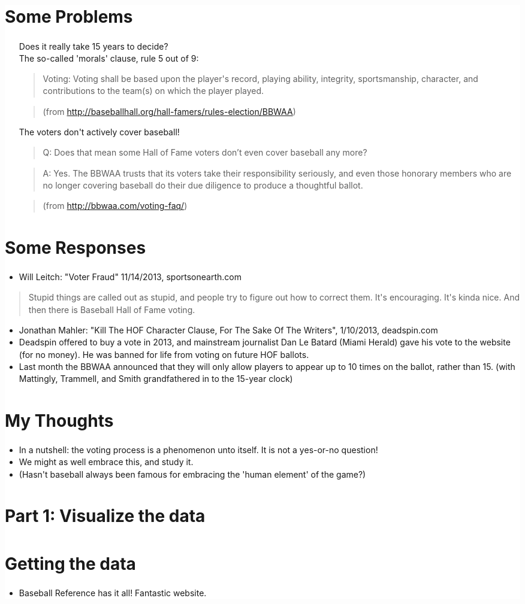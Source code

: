 # Some Problems

<ol class='incremental' style='list-style-type:none'>
<li>Does it really take 15 years to decide?

</li>
<li>The so-called 'morals' clause, rule 5 out of 9:

> Voting: Voting shall be based upon the player's record, playing ability, integrity, sportsmanship, character, and contributions to the team(s) on which the player played.

> (from http://baseballhall.org/hall-famers/rules-election/BBWAA)

</li>
<li>The voters don't actively cover baseball!

> Q: Does that mean some Hall of Fame voters don’t even cover baseball any more?

> A: Yes. The BBWAA trusts that its voters take their responsibility seriously, and even those honorary members who are no longer covering baseball do their due diligence to produce a thoughtful ballot.

> (from http://bbwaa.com/voting-faq/)

</li>
</ol>

# Some Responses

- Will Leitch: "Voter Fraud" 11/14/2013, sportsonearth.com

> Stupid things are called out as stupid, and people try to figure out how to correct them. It's encouraging. It's kinda nice. And then there is Baseball Hall of Fame voting.

- Jonathan Mahler: "Kill The HOF Character Clause, For The Sake Of The Writers", 1/10/2013, deadspin.com
- Deadspin offered to buy a vote in 2013, and mainstream journalist Dan Le Batard (Miami Herald) gave his vote to the website (for no money). He was banned for life from voting on future HOF ballots.
- Last month the BBWAA announced that they will only allow players to appear up to 10 times on the ballot, rather than 15. (with Mattingly, Trammell, and Smith grandfathered in to the 15-year clock)

# My Thoughts

- In a nutshell: the voting process is a phenomenon unto itself. It is not a yes-or-no question!
- We might as well embrace this, and study it.
- (Hasn't baseball always been famous for embracing the 'human element' of the game?)

# Part 1: Visualize the data

# Getting the data
- Baseball Reference has it all! Fantastic website.
